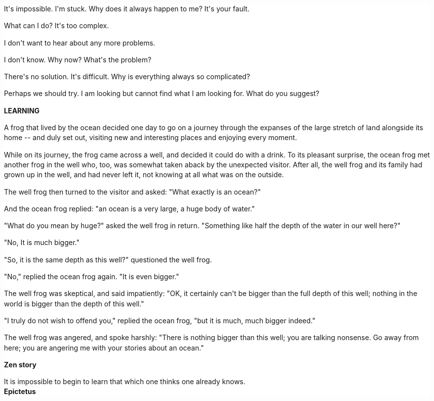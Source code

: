 It\'s impossible. I\'m stuck. Why does it always happen to me? It\'s
your fault.

What can I do? It\'s too complex.

I don't want to hear about any more problems.

I don\'t know. Why now? What\'s the problem?

There\'s no solution. It\'s difficult. Why is everything always so
complicated?

Perhaps we should try. I am looking but cannot find what I am looking
for. What do you suggest?

**LEARNING**

A frog that lived by the ocean decided one day to go on a journey
through the expanses of the large stretch of land alongside its home --
and duly set out, visiting new and interesting places and enjoying every
moment.

While on its journey, the frog came across a well, and decided it could
do with a drink. To its pleasant surprise, the ocean frog met another
frog in the well who, too, was somewhat taken aback by the unexpected
visitor. After all, the well frog and its family had grown up in the
well, and had never left it, not knowing at all what was on the outside.

The well frog then turned to the visitor and asked: \"What exactly is an
ocean?\"

And the ocean frog replied: \"an ocean is a very large, a huge body of
water.\"

\"What do you mean by huge?\" asked the well frog in return. \"Something
like half the depth of the water in our well here?\"

\"No, It is much bigger.\"

\"So, it is the same depth as this well?\" questioned the well frog.

\"No,\" replied the ocean frog again. \"It is even bigger.\"

The well frog was skeptical, and said impatiently: \"OK, it certainly
can\'t be bigger than the full depth of this well; nothing in the world
is bigger than the depth of this well.\"

\"I truly do not wish to offend you,\" replied the ocean frog, \"but it
is much, much bigger indeed.\"

The well frog was angered, and spoke harshly: \"There is nothing bigger
than this well; you are talking nonsense. Go away from here; you are
angering me with your stories about an ocean.\"

**Zen story**

It is impossible to begin to learn that which one thinks one already
knows.\
**Epictetus**
